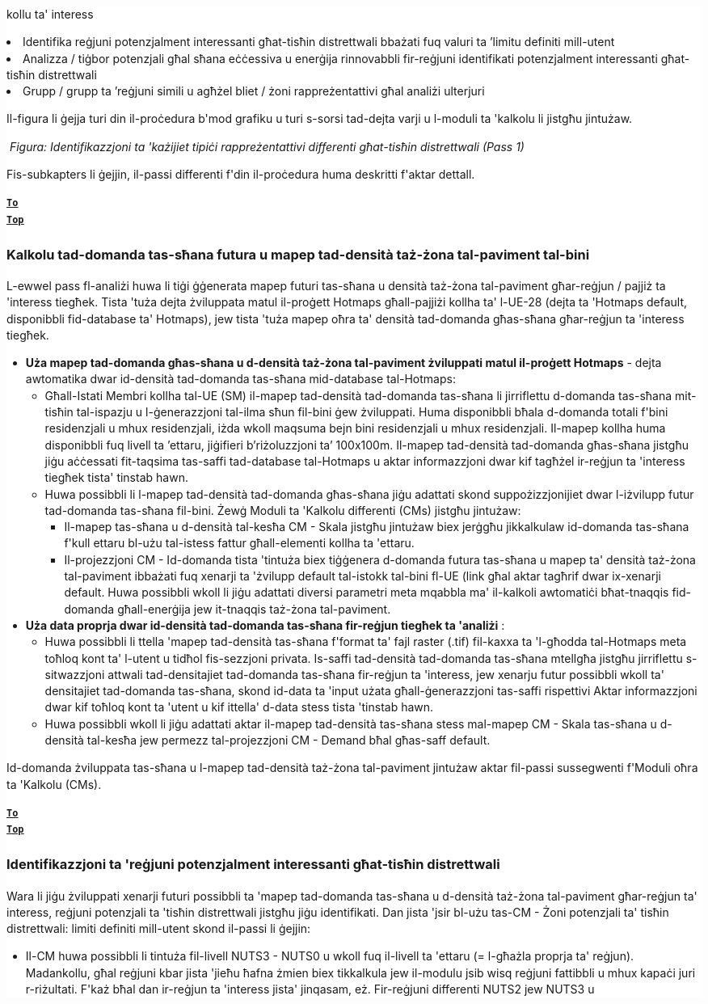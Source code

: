 kollu ta&#39; interess </li><li> Identifika reġjuni potenzjalment interessanti għat-tisħin distrettwali bbażati fuq valuri ta ’limitu definiti mill-utent </li><li> Analizza / tiġbor potenzjali għal sħana eċċessiva u enerġija rinnovabbli fir-reġjuni identifikati potenzjalment interessanti għat-tisħin distrettwali </li><li> Grupp / grupp ta ’reġjuni simili u agħżel bliet / żoni rappreżentattivi għal analiżi ulterjuri </li></ul><p> Il-figura li ġejja turi din il-proċedura b&#39;mod grafiku u turi s-sorsi tad-dejta varji u l-moduli ta &#39;kalkolu li jistgħu jintużaw. </p><p><img alt="" src="https://github.com/HotMaps/hotmaps_wiki/blob/master/Images/Hotmaps_ApproachNational_Step1.png"/> <em>Figura: Identifikazzjoni ta &#39;każijiet tipiċi rappreżentattivi differenti għat-tisħin distrettwali (Pass 1)</em> </p><p> Fis-subkapters li ġejjin, il-passi differenti f&#39;din il-proċedura huma deskritti f&#39;aktar dettall. </p><p><ins> <code><strong><a href="#guidelines-for-using-the-hotmaps-toolbox-for-analyses-at-national-level">To Top</a></strong></code> </ins> </p><h3> <a class="anchor" id="calculation-of-future-heat-demand-and-building-floor-area-density-maps" href="#calculation-of-future-heat-demand-and-building-floor-area-density-maps"><i class="fa fa-link"></i></a> Kalkolu tad-domanda tas-sħana futura u mapep tad-densità taż-żona tal-paviment tal-bini </h3><p> L-ewwel pass fl-analiżi huwa li tiġi ġġenerata mapep futuri tas-sħana u densità taż-żona tal-paviment għar-reġjun / pajjiż ta &#39;interess tiegħek. Tista &#39;tuża dejta żviluppata matul il-proġett Hotmaps għall-pajjiżi kollha ta&#39; l-UE-28 (dejta ta &#39;Hotmaps default, disponibbli fid-database ta&#39; Hotmaps), jew tista &#39;tuża mapep oħra ta&#39; densità tad-domanda għas-sħana għar-reġjun ta &#39;interess tiegħek. </p><ul><li> <strong>Uża mapep tad-domanda għas-sħana u d-densità taż-żona tal-paviment żviluppati matul il-proġett Hotmaps</strong> - dejta awtomatika dwar id-densità tad-domanda tas-sħana mid-database tal-Hotmaps: <ul><li> Għall-Istati Membri kollha tal-UE (SM) il-mapep tad-densità tad-domanda tas-sħana li jirriflettu d-domanda tas-sħana mit-tisħin tal-ispazju u l-ġenerazzjoni tal-ilma sħun fil-bini ġew żviluppati. Huma disponibbli bħala d-domanda totali f&#39;bini residenzjali u mhux residenzjali, iżda wkoll maqsuma bejn bini residenzjali u mhux residenzjali. Il-mapep kollha huma disponibbli fuq livell ta ’ettaru, jiġifieri b’riżoluzzjoni ta’ 100x100m. Il-mapep tad-densità tad-domanda għas-sħana jistgħu jiġu aċċessati fit-taqsima tas-saffi tad-database tal-Hotmaps u aktar informazzjoni dwar kif tagħżel ir-reġjun ta &#39;interess tiegħek tista&#39; tinstab hawn. </li><li> Huwa possibbli li l-mapep tad-densità tad-domanda għas-sħana jiġu adattati skond suppożizzjonijiet dwar l-iżvilupp futur tad-domanda tas-sħana fil-bini. Żewġ Moduli ta &#39;Kalkolu differenti (CMs) jistgħu jintużaw: <ul><li> Il-mapep tas-sħana u d-densità tal-kesħa CM - Skala jistgħu jintużaw biex jerġgħu jikkalkulaw id-domanda tas-sħana f&#39;kull ettaru bl-użu tal-istess fattur għall-elementi kollha ta &#39;ettaru. </li><li> Il-projezzjoni CM - Id-domanda tista &#39;tintuża biex tiġġenera d-domanda futura tas-sħana u mapep ta&#39; densità taż-żona tal-paviment ibbażati fuq xenarji ta &#39;żvilupp default tal-istokk tal-bini fl-UE (link għal aktar tagħrif dwar ix-xenarji default. Huwa possibbli wkoll li jiġu adattati diversi parametri meta mqabbla ma&#39; il-kalkoli awtomatiċi bħat-tnaqqis fid-domanda għall-enerġija jew it-tnaqqis taż-żona tal-paviment. </li></ul></li></ul></li><li> <strong>Uża data proprja dwar id-densità tad-domanda tas-sħana fir-reġjun tiegħek ta &#39;analiżi</strong> : <ul><li> Huwa possibbli li ttella &#39;mapep tad-densità tas-sħana f&#39;format ta&#39; fajl raster (.tif) fil-kaxxa ta &#39;l-għodda tal-Hotmaps meta toħloq kont ta&#39; l-utent u tidħol fis-sezzjoni privata. Is-saffi tad-densità tad-domanda tas-sħana mtellgħa jistgħu jirriflettu s-sitwazzjoni attwali tad-densitajiet tad-domanda tas-sħana fir-reġjun ta &#39;interess, jew xenarju futur possibbli wkoll ta&#39; densitajiet tad-domanda tas-sħana, skond id-data ta &#39;input użata għall-ġenerazzjoni tas-saffi rispettivi Aktar informazzjoni dwar kif toħloq kont ta &#39;utent u kif ittella&#39; d-data stess tista &#39;tinstab hawn. </li><li> Huwa possibbli wkoll li jiġu adattati aktar il-mapep tad-densità tas-sħana stess mal-mapep CM - Skala tas-sħana u d-densità tal-kesħa jew permezz tal-projezzjoni CM - Demand bħal għas-saff default. </li></ul></li></ul><p> Id-domanda żviluppata tas-sħana u l-mapep tad-densità taż-żona tal-paviment jintużaw aktar fil-passi sussegwenti f&#39;Moduli oħra ta &#39;Kalkolu (CMs). </p><p><ins> <code><strong><a href="#guidelines-for-using-the-hotmaps-toolbox-for-analyses-at-national-level">To Top</a></strong></code> </ins> </p><h3> <a class="anchor" id="identification-of-regions-potentially-interesting-for-district-heating" href="#identification-of-regions-potentially-interesting-for-district-heating"><i class="fa fa-link"></i></a> Identifikazzjoni ta &#39;reġjuni potenzjalment interessanti għat-tisħin distrettwali </h3><p> Wara li jiġu żviluppati xenarji futuri possibbli ta &#39;mapep tad-domanda tas-sħana u d-densità taż-żona tal-paviment għar-reġjun ta&#39; interess, reġjuni potenzjali ta &#39;tisħin distrettwali jistgħu jiġu identifikati. Dan jista &#39;jsir bl-użu tas-CM - Żoni potenzjali ta&#39; tisħin distrettwali: limiti definiti mill-utent skond il-passi li ġejjin: </p><ul><li> Il-CM huwa possibbli li tintuża fil-livell NUTS3 - NUTS0 u wkoll fuq il-livell ta &#39;ettaru (= l-għażla proprja ta&#39; reġjun). Madankollu, għal reġjuni kbar jista &#39;jieħu ħafna żmien biex tikkalkula jew il-modulu jsib wisq reġjuni fattibbli u mhux kapaċi juri r-riżultati. F&#39;każ bħal dan ir-reġjun ta &#39;interess jista&#39; jinqasam, eż. Fir-reġjuni differenti NUTS2 jew NUTS3 u